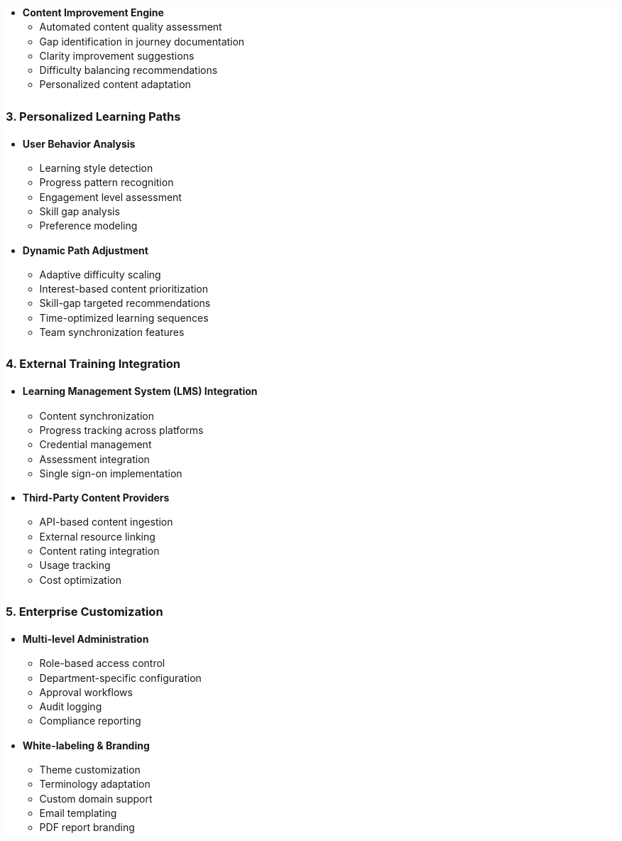 - **Content Improvement Engine**
  - Automated content quality assessment
  - Gap identification in journey documentation
  - Clarity improvement suggestions
  - Difficulty balancing recommendations
  - Personalized content adaptation

### 3. Personalized Learning Paths

- **User Behavior Analysis**
  - Learning style detection
  - Progress pattern recognition
  - Engagement level assessment
  - Skill gap analysis
  - Preference modeling

- **Dynamic Path Adjustment**
  - Adaptive difficulty scaling
  - Interest-based content prioritization
  - Skill-gap targeted recommendations
  - Time-optimized learning sequences
  - Team synchronization features

### 4. External Training Integration

- **Learning Management System (LMS) Integration**
  - Content synchronization
  - Progress tracking across platforms
  - Credential management
  - Assessment integration
  - Single sign-on implementation

- **Third-Party Content Providers**
  - API-based content ingestion
  - External resource linking
  - Content rating integration
  - Usage tracking
  - Cost optimization

### 5. Enterprise Customization

- **Multi-level Administration**
  - Role-based access control
  - Department-specific configuration
  - Approval workflows
  - Audit logging
  - Compliance reporting

- **White-labeling & Branding**
  - Theme customization
  - Terminology adaptation
  - Custom domain support
  - Email templating
  - PDF report branding
